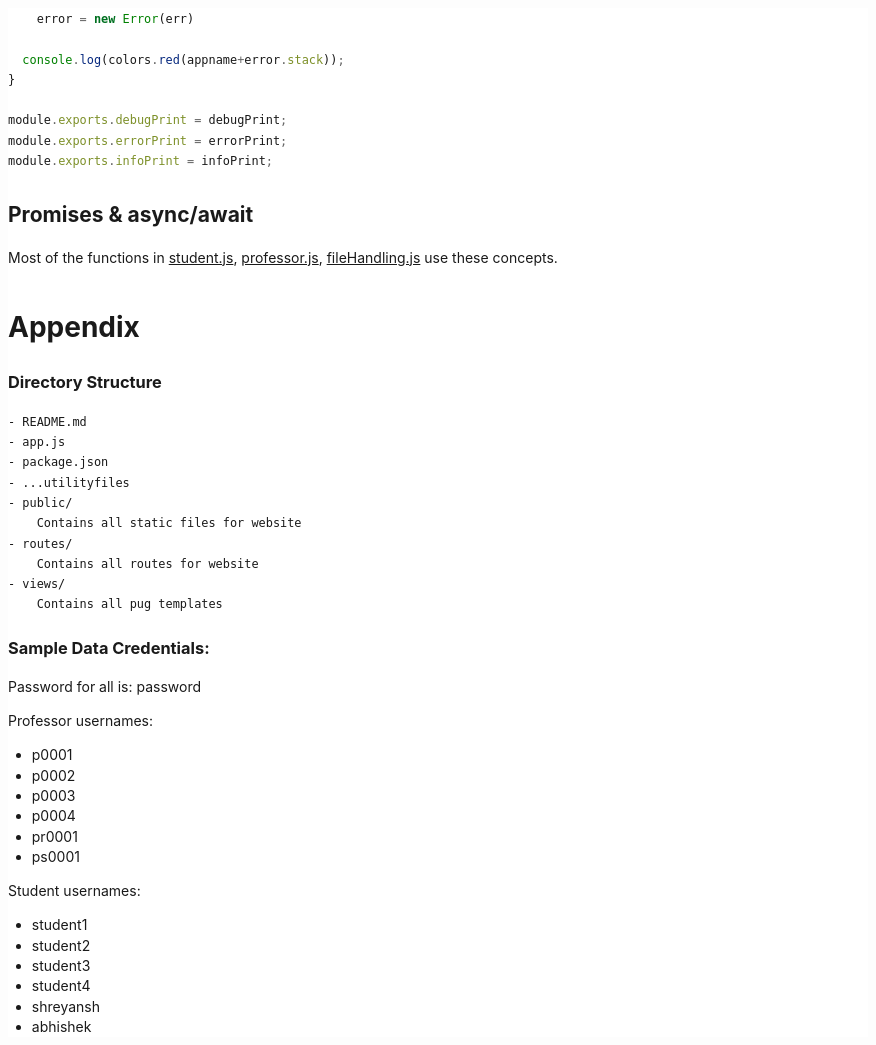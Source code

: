 ```js
    error = new Error(err)

  console.log(colors.red(appname+error.stack));
}

module.exports.debugPrint = debugPrint;
module.exports.errorPrint = errorPrint;
module.exports.infoPrint = infoPrint;
```
## Promises & async/await
Most of the functions in [student.js](student.js), [professor.js](professor.js), [fileHandling.js](fileHandling.js) use these concepts.

# Appendix

### Directory Structure
```
- README.md
- app.js
- package.json
- ...utilityfiles
- public/
    Contains all static files for website
- routes/
    Contains all routes for website
- views/
    Contains all pug templates
```

### Sample Data Credentials:
Password for all is: password

Professor usernames:
- p0001
- p0002
- p0003
- p0004
- pr0001
- ps0001

Student usernames:
- student1
- student2
- student3
- student4
- shreyansh
- abhishek

